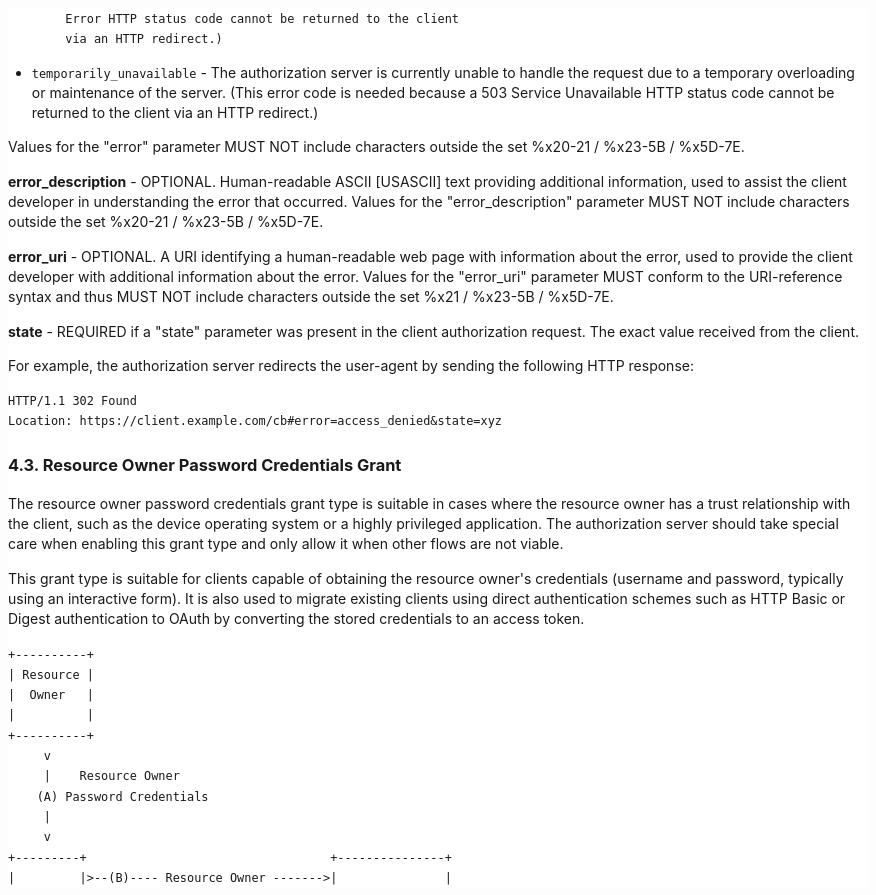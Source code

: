             Error HTTP status code cannot be returned to the client
            via an HTTP redirect.)
- `temporarily_unavailable` - The authorization server is currently unable to handle
            the request due to a temporary overloading or maintenance
            of the server.  (This error code is needed because a 503
            Service Unavailable HTTP status code cannot be returned
            to the client via an HTTP redirect.)

Values for the "error" parameter MUST NOT include characters
outside the set %x20-21 / %x23-5B / %x5D-7E.

**error_description** - OPTIONAL.  Human-readable ASCII [USASCII] text providing
      additional information, used to assist the client developer in
      understanding the error that occurred.
      Values for the "error_description" parameter MUST NOT include
      characters outside the set %x20-21 / %x23-5B / %x5D-7E.

**error_uri** - OPTIONAL.  A URI identifying a human-readable web page with
      information about the error, used to provide the client
      developer with additional information about the error.
      Values for the "error_uri" parameter MUST conform to the
      URI-reference syntax and thus MUST NOT include characters
      outside the set %x21 / %x23-5B / %x5D-7E.

**state** - REQUIRED if a "state" parameter was present in the client
      authorization request.  The exact value received from the
      client.

For example, the authorization server redirects the user-agent by
sending the following HTTP response:

    HTTP/1.1 302 Found
    Location: https://client.example.com/cb#error=access_denied&state=xyz

### 4.3.  Resource Owner Password Credentials Grant

The resource owner password credentials grant type is suitable in
cases where the resource owner has a trust relationship with the
client, such as the device operating system or a highly privileged
application.  The authorization server should take special care when
enabling this grant type and only allow it when other flows are not
viable.

This grant type is suitable for clients capable of obtaining the
resource owner's credentials (username and password, typically using
an interactive form).  It is also used to migrate existing clients
using direct authentication schemes such as HTTP Basic or Digest
authentication to OAuth by converting the stored credentials to an
access token.

    +----------+
    | Resource |
    |  Owner   |
    |          |
    +----------+
         v
         |    Resource Owner
        (A) Password Credentials
         |
         v
    +---------+                                  +---------------+
    |         |>--(B)---- Resource Owner ------->|               |